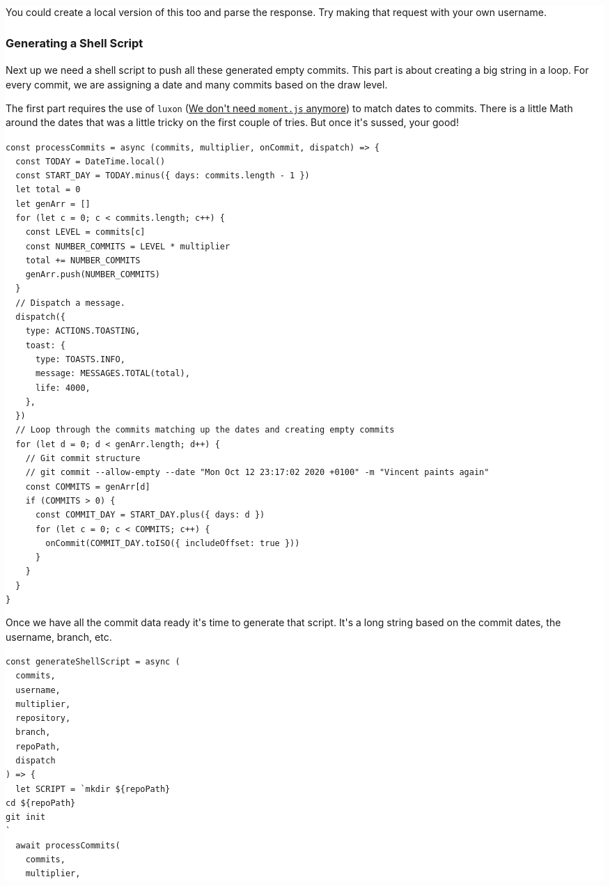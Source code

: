 You could create a local version of this too and parse the response. Try making that request with your own username.

### Generating a Shell Script

Next up we need a shell script to push all these generated empty commits. This part is about creating a big string in a loop. For every commit, we are assigning a date and many commits based on the draw level.

The first part requires the use of `luxon` ([We don't need `moment.js` anymore](https://momentjs.com/docs/#/-project-status/)) to match dates to commits. There is a little Math around the dates that was a little tricky on the first couple of tries. But once it's sussed, your good!

    const processCommits = async (commits, multiplier, onCommit, dispatch) => {
      const TODAY = DateTime.local()
      const START_DAY = TODAY.minus({ days: commits.length - 1 })
      let total = 0
      let genArr = []
      for (let c = 0; c < commits.length; c++) {
        const LEVEL = commits[c]
        const NUMBER_COMMITS = LEVEL * multiplier
        total += NUMBER_COMMITS
        genArr.push(NUMBER_COMMITS)
      }
      // Dispatch a message.
      dispatch({
        type: ACTIONS.TOASTING,
        toast: {
          type: TOASTS.INFO,
          message: MESSAGES.TOTAL(total),
          life: 4000,
        },
      })
      // Loop through the commits matching up the dates and creating empty commits
      for (let d = 0; d < genArr.length; d++) {
        // Git commit structure
        // git commit --allow-empty --date "Mon Oct 12 23:17:02 2020 +0100" -m "Vincent paints again"
        const COMMITS = genArr[d]
        if (COMMITS > 0) {
          const COMMIT_DAY = START_DAY.plus({ days: d })
          for (let c = 0; c < COMMITS; c++) {
            onCommit(COMMIT_DAY.toISO({ includeOffset: true }))
          }
        }
      }
    }

Once we have all the commit data ready it's time to generate that script. It's a long string based on the commit dates, the username, branch, etc.

    const generateShellScript = async (
      commits,
      username,
      multiplier,
      repository,
      branch,
      repoPath,
      dispatch
    ) => {
      let SCRIPT = `mkdir ${repoPath}
    cd ${repoPath}
    git init
    `
      await processCommits(
        commits,
        multiplier,